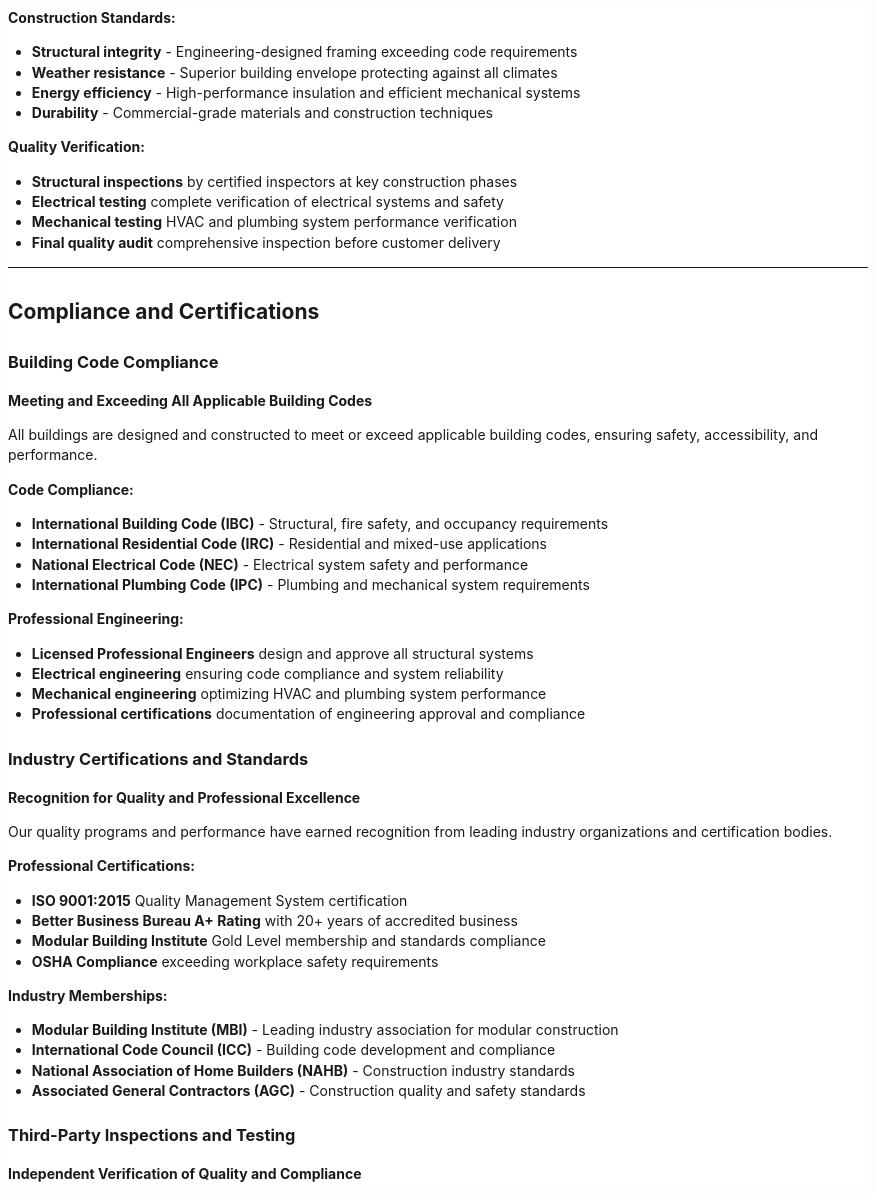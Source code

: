 **Construction Standards:**
- **Structural integrity** - Engineering-designed framing exceeding code requirements
- **Weather resistance** - Superior building envelope protecting against all climates
- **Energy efficiency** - High-performance insulation and efficient mechanical systems
- **Durability** - Commercial-grade materials and construction techniques

**Quality Verification:**
- **Structural inspections** by certified inspectors at key construction phases
- **Electrical testing** complete verification of electrical systems and safety
- **Mechanical testing** HVAC and plumbing system performance verification
- **Final quality audit** comprehensive inspection before customer delivery

---

## Compliance and Certifications

### Building Code Compliance
**Meeting and Exceeding All Applicable Building Codes**

All buildings are designed and constructed to meet or exceed applicable building codes, ensuring safety, accessibility, and performance.

**Code Compliance:**
- **International Building Code (IBC)** - Structural, fire safety, and occupancy requirements
- **International Residential Code (IRC)** - Residential and mixed-use applications
- **National Electrical Code (NEC)** - Electrical system safety and performance
- **International Plumbing Code (IPC)** - Plumbing and mechanical system requirements

**Professional Engineering:**
- **Licensed Professional Engineers** design and approve all structural systems
- **Electrical engineering** ensuring code compliance and system reliability
- **Mechanical engineering** optimizing HVAC and plumbing system performance
- **Professional certifications** documentation of engineering approval and compliance

### Industry Certifications and Standards
**Recognition for Quality and Professional Excellence**

Our quality programs and performance have earned recognition from leading industry organizations and certification bodies.

**Professional Certifications:**
- **ISO 9001:2015** Quality Management System certification
- **Better Business Bureau A+ Rating** with 20+ years of accredited business
- **Modular Building Institute** Gold Level membership and standards compliance
- **OSHA Compliance** exceeding workplace safety requirements

**Industry Memberships:**
- **Modular Building Institute (MBI)** - Leading industry association for modular construction
- **International Code Council (ICC)** - Building code development and compliance
- **National Association of Home Builders (NAHB)** - Construction industry standards
- **Associated General Contractors (AGC)** - Construction quality and safety standards

### Third-Party Inspections and Testing
**Independent Verification of Quality and Compliance**
